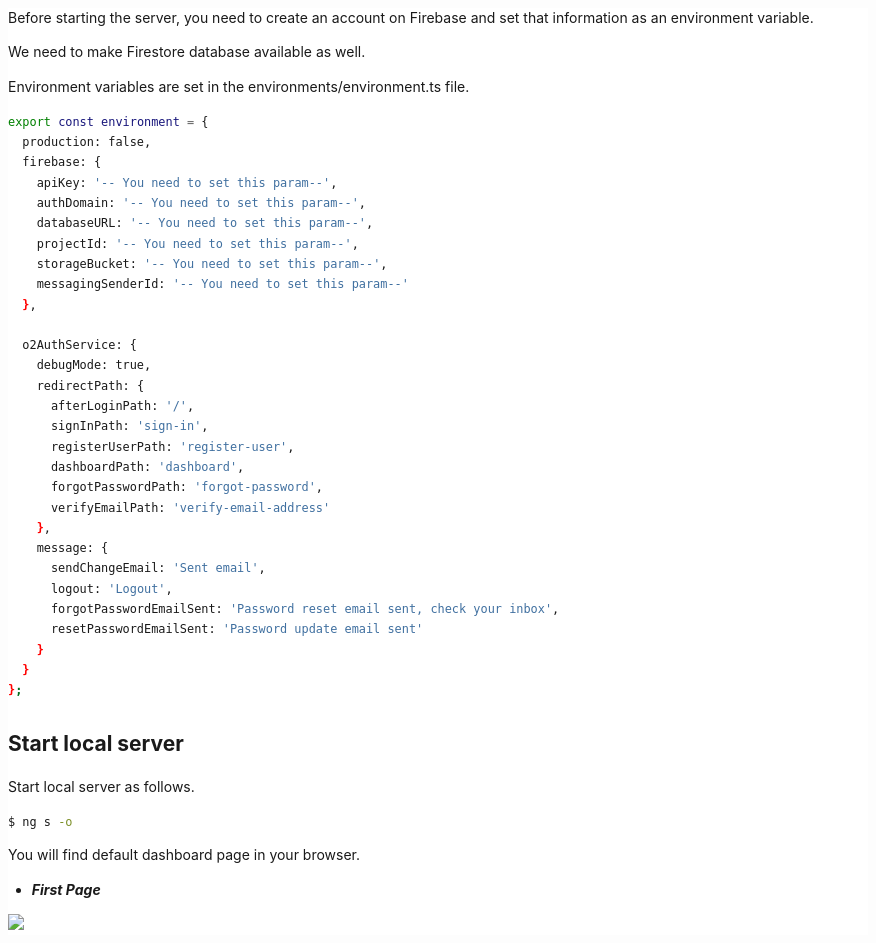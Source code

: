 
Before starting the server, you need to create an account on Firebase and set that information as an environment variable.

We need to make Firestore database available as well.

Environment variables are set in the environments/environment.ts file.

```bash
export const environment = {
  production: false,
  firebase: {
    apiKey: '-- You need to set this param--',
    authDomain: '-- You need to set this param--',
    databaseURL: '-- You need to set this param--',
    projectId: '-- You need to set this param--',
    storageBucket: '-- You need to set this param--',
    messagingSenderId: '-- You need to set this param--'
  },

  o2AuthService: {
    debugMode: true,
    redirectPath: {
      afterLoginPath: '/',
      signInPath: 'sign-in',
      registerUserPath: 'register-user',
      dashboardPath: 'dashboard',
      forgotPasswordPath: 'forgot-password',
      verifyEmailPath: 'verify-email-address'
    },
    message: {
      sendChangeEmail: 'Sent email',
      logout: 'Logout',
      forgotPasswordEmailSent: 'Password reset email sent, check your inbox',
      resetPasswordEmailSent: 'Password update email sent'
    }
  }
};
```

## Start local server

Start local server as follows.

```bash
$ ng s -o 
```

You will find default dashboard page in your browser.


  - ***First Page*** 

  <img src="https://raw.githubusercontent.com/Ohtsu/images/master/ng7-o2-auth-firebase/ng7-o2-auth-firebase_00.png" width= "640" >

